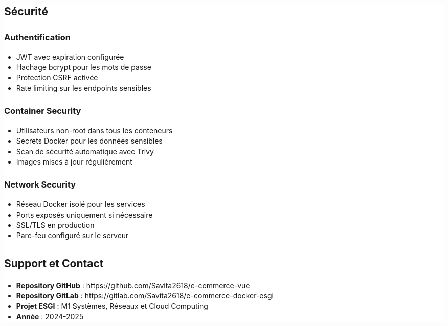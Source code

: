 ## Sécurité

### Authentification
- JWT avec expiration configurée
- Hachage bcrypt pour les mots de passe
- Protection CSRF activée
- Rate limiting sur les endpoints sensibles

### Container Security
- Utilisateurs non-root dans tous les conteneurs
- Secrets Docker pour les données sensibles
- Scan de sécurité automatique avec Trivy
- Images mises à jour régulièrement

### Network Security
- Réseau Docker isolé pour les services
- Ports exposés uniquement si nécessaire
- SSL/TLS en production
- Pare-feu configuré sur le serveur

## Support et Contact

- **Repository GitHub** : https://github.com/Savita2618/e-commerce-vue
- **Repository GitLab** : https://gitlab.com/Savita2618/e-commerce-docker-esgi
- **Projet ESGI** : M1 Systèmes, Réseaux et Cloud Computing
- **Année** : 2024-2025


